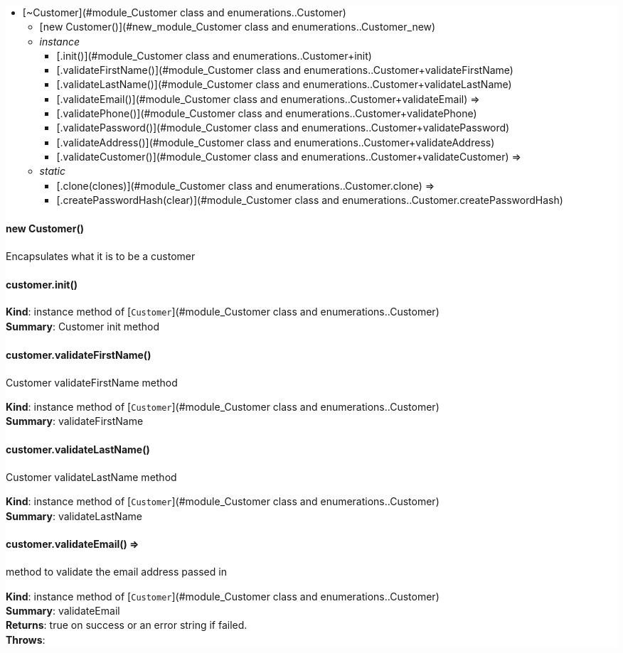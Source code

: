 * [~Customer](#module_Customer class and enumerations..Customer)
    * [new Customer()](#new_module_Customer class and enumerations..Customer_new)
    * _instance_
        * [.init()](#module_Customer class and enumerations..Customer+init)
        * [.validateFirstName()](#module_Customer class and enumerations..Customer+validateFirstName)
        * [.validateLastName()](#module_Customer class and enumerations..Customer+validateLastName)
        * [.validateEmail()](#module_Customer class and enumerations..Customer+validateEmail) ⇒
        * [.validatePhone()](#module_Customer class and enumerations..Customer+validatePhone)
        * [.validatePassword()](#module_Customer class and enumerations..Customer+validatePassword)
        * [.validateAddress()](#module_Customer class and enumerations..Customer+validateAddress)
        * [.validateCustomer()](#module_Customer class and enumerations..Customer+validateCustomer) ⇒
    * _static_
        * [.clone(clones)](#module_Customer class and enumerations..Customer.clone) ⇒
        * [.createPasswordHash(clear)](#module_Customer class and enumerations..Customer.createPasswordHash)

<a name="new_module_Customer class and enumerations..Customer_new"></a>

#### new Customer()
Encapsulates what it is to be a customer

<a name="module_Customer class and enumerations..Customer+init"></a>

#### customer.init()
**Kind**: instance method of [<code>Customer</code>](#module_Customer class and enumerations..Customer)  
**Summary**: Customer init method  
<a name="module_Customer class and enumerations..Customer+validateFirstName"></a>

#### customer.validateFirstName()
Customer validateFirstName method

**Kind**: instance method of [<code>Customer</code>](#module_Customer class and enumerations..Customer)  
**Summary**: validateFirstName  
<a name="module_Customer class and enumerations..Customer+validateLastName"></a>

#### customer.validateLastName()
Customer validateLastName method

**Kind**: instance method of [<code>Customer</code>](#module_Customer class and enumerations..Customer)  
**Summary**: validateLastName  
<a name="module_Customer class and enumerations..Customer+validateEmail"></a>

#### customer.validateEmail() ⇒
method to validate the email address passed in

**Kind**: instance method of [<code>Customer</code>](#module_Customer class and enumerations..Customer)  
**Summary**: validateEmail  
**Returns**: true on success or an error string if failed.  
**Throws**:
